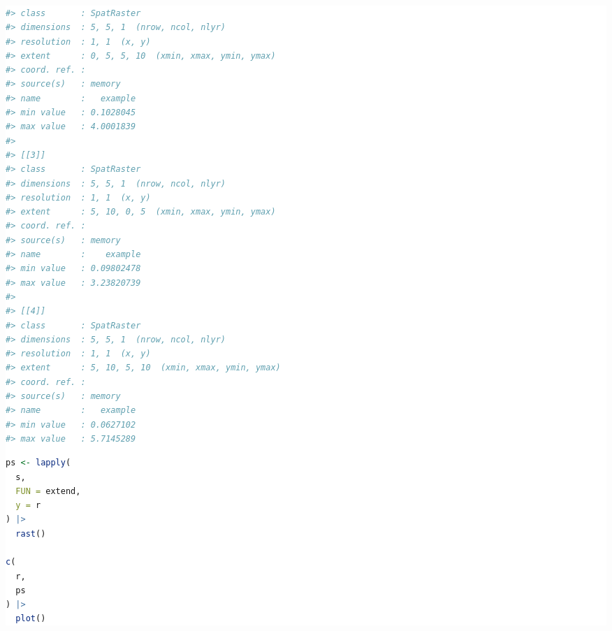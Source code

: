 ``` r
#> class       : SpatRaster 
#> dimensions  : 5, 5, 1  (nrow, ncol, nlyr)
#> resolution  : 1, 1  (x, y)
#> extent      : 0, 5, 5, 10  (xmin, xmax, ymin, ymax)
#> coord. ref. :  
#> source(s)   : memory
#> name        :   example 
#> min value   : 0.1028045 
#> max value   : 4.0001839 
#> 
#> [[3]]
#> class       : SpatRaster 
#> dimensions  : 5, 5, 1  (nrow, ncol, nlyr)
#> resolution  : 1, 1  (x, y)
#> extent      : 5, 10, 0, 5  (xmin, xmax, ymin, ymax)
#> coord. ref. :  
#> source(s)   : memory
#> name        :    example 
#> min value   : 0.09802478 
#> max value   : 3.23820739 
#> 
#> [[4]]
#> class       : SpatRaster 
#> dimensions  : 5, 5, 1  (nrow, ncol, nlyr)
#> resolution  : 1, 1  (x, y)
#> extent      : 5, 10, 5, 10  (xmin, xmax, ymin, ymax)
#> coord. ref. :  
#> source(s)   : memory
#> name        :   example 
#> min value   : 0.0627102 
#> max value   : 5.7145289
```

``` r
ps <- lapply(
  s,
  FUN = extend,
  y = r
) |>
  rast()

c(
  r,
  ps
) |>
  plot()
```
